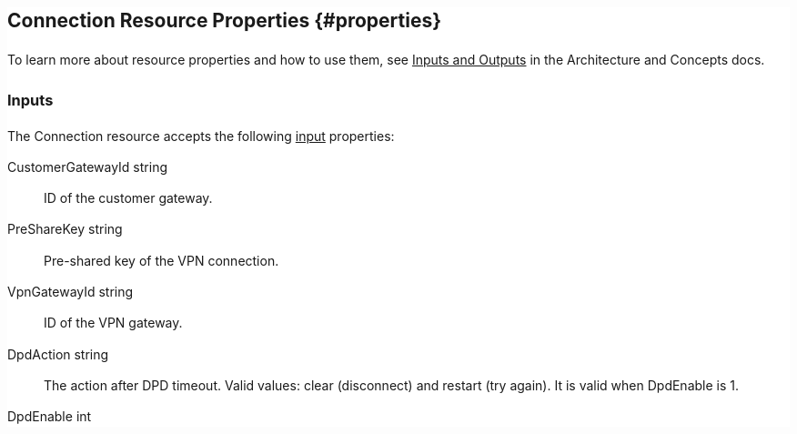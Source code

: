 ## Connection Resource Properties {#properties}

To learn more about resource properties and how to use them, see [Inputs and Outputs](/docs/intro/concepts/inputs-outputs) in the Architecture and Concepts docs.

### Inputs

The Connection resource accepts the following [input](/docs/intro/concepts/inputs-outputs) properties:



<div>
<pulumi-choosable type="language" values="csharp">
<dl class="resources-properties"><dt class="property-required property-replacement"
            title="Required">
        <span id="customergatewayid_csharp">
<a data-swiftype-name="resource-property" data-swiftype-type="text" href="#customergatewayid_csharp" style="color: inherit; text-decoration: inherit;">Customer<wbr>Gateway<wbr>Id</a>
</span>
        <span class="property-indicator"></span>
        <span class="property-type">string</span>
    </dt>
    <dd><p>ID of the customer gateway.</p>
</dd><dt class="property-required"
            title="Required">
        <span id="presharekey_csharp">
<a data-swiftype-name="resource-property" data-swiftype-type="text" href="#presharekey_csharp" style="color: inherit; text-decoration: inherit;">Pre<wbr>Share<wbr>Key</a>
</span>
        <span class="property-indicator"></span>
        <span class="property-type">string</span>
    </dt>
    <dd><p>Pre-shared key of the VPN connection.</p>
</dd><dt class="property-required property-replacement"
            title="Required">
        <span id="vpngatewayid_csharp">
<a data-swiftype-name="resource-property" data-swiftype-type="text" href="#vpngatewayid_csharp" style="color: inherit; text-decoration: inherit;">Vpn<wbr>Gateway<wbr>Id</a>
</span>
        <span class="property-indicator"></span>
        <span class="property-type">string</span>
    </dt>
    <dd><p>ID of the VPN gateway.</p>
</dd><dt class="property-optional"
            title="Optional">
        <span id="dpdaction_csharp">
<a data-swiftype-name="resource-property" data-swiftype-type="text" href="#dpdaction_csharp" style="color: inherit; text-decoration: inherit;">Dpd<wbr>Action</a>
</span>
        <span class="property-indicator"></span>
        <span class="property-type">string</span>
    </dt>
    <dd><p>The action after DPD timeout. Valid values: clear (disconnect) and restart (try again). It is valid when DpdEnable is 1.</p>
</dd><dt class="property-optional"
            title="Optional">
        <span id="dpdenable_csharp">
<a data-swiftype-name="resource-property" data-swiftype-type="text" href="#dpdenable_csharp" style="color: inherit; text-decoration: inherit;">Dpd<wbr>Enable</a>
</span>
        <span class="property-indicator"></span>
        <span class="property-type">int</span>
    </dt>